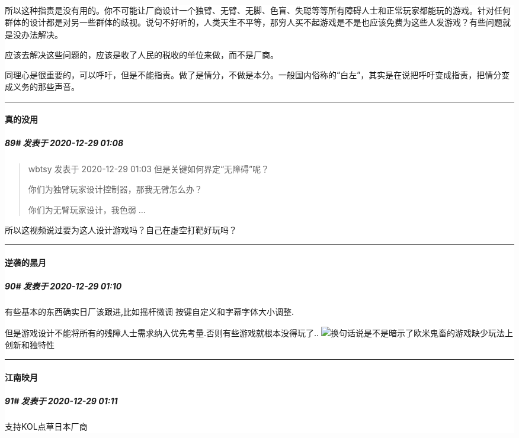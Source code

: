 所以这种指责是没有用的。你不可能让厂商设计一个独臂、无臂、无脚、色盲、失聪等等所有障碍人士和正常玩家都能玩的游戏。针对任何群体的设计都是对另一些群体的歧视。说句不好听的，人类天生不平等，那穷人买不起游戏是不是也应该免费为这些人发游戏？有些问题就是没办法解决。

应该去解决这些问题的，应该是收了人民的税收的单位来做，而不是厂商。


同理心是很重要的，可以呼吁，但是不能指责。做了是情分，不做是本分。一般国内俗称的“白左”，其实是在说把呼吁变成指责，把情分变成义务的那些声音。







*****

####  真的没用  
##### 89#       发表于 2020-12-29 01:08



<blockquote>wbtsy 发表于 2020-12-29 01:03
但是关键如何界定“无障碍”呢？

你们为独臂玩家设计控制器，那我无臂怎么办？

你们为无臂玩家设计，我色弱 ...</blockquote>
所以这视频说过要为这人设计游戏吗？自己在虚空打靶好玩吗？







*****

####  逆袭的黑月  
##### 90#       发表于 2020-12-29 01:10




有些基本的东西确实日厂该跟进,比如摇杆微调 按键自定义和字幕字体大小调整.

但是游戏设计不能将所有的残障人士需求纳入优先考量.否则有些游戏就根本没得玩了..
<img src="https://static.saraba1st.com/image/smiley/face2017/067.png" referrerpolicy="no-referrer">换句话说是不是暗示了欧米鬼畜的游戏缺少玩法上创新和独特性







*****

####  江南映月  
##### 91#       发表于 2020-12-29 01:11




支持KOL点草日本厂商




